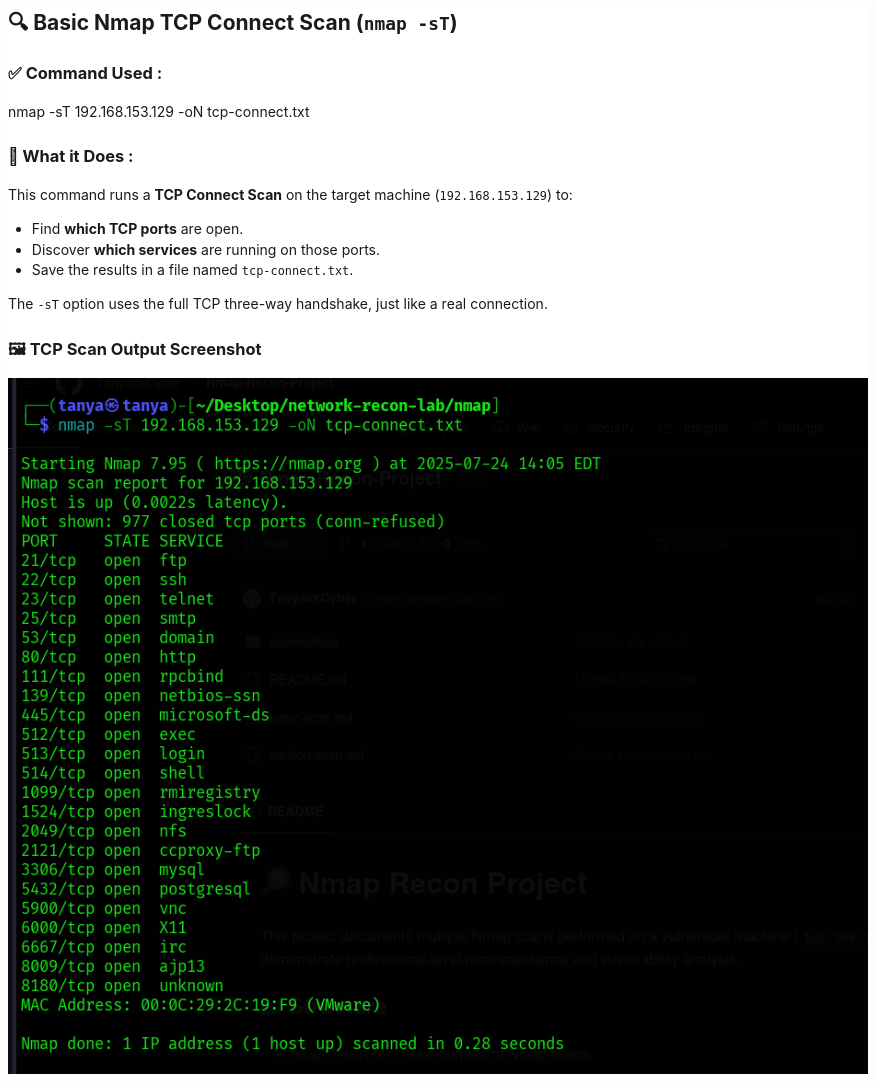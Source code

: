 ## 🔍 Basic Nmap TCP Connect Scan (`nmap -sT`)

### ✅ Command Used :

nmap -sT 192.168.153.129 -oN tcp-connect.txt

### 📌 What it Does : 

This command runs a **TCP Connect Scan** on the target machine (`192.168.153.129`) to:

* Find **which TCP ports** are open.
* Discover **which services** are running on those ports.
* Save the results in a file named `tcp-connect.txt`.

The `-sT` option uses the full TCP three-way handshake, just like a real connection.



### 🖼️ TCP Scan Output Screenshot
<p align="center">
  <img src="screenshots/tcp-connect.png" alt="Nmap Scan Output" width="100%">
</p>
